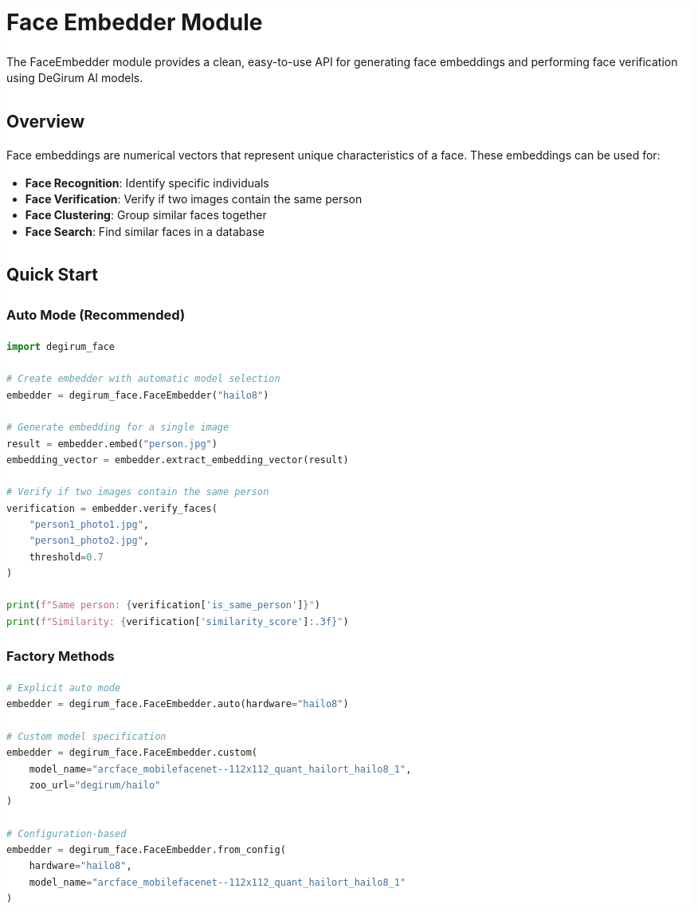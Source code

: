 # Face Embedder Module

The FaceEmbedder module provides a clean, easy-to-use API for generating face embeddings and performing face verification using DeGirum AI models.

## Overview

Face embeddings are numerical vectors that represent unique characteristics of a face. These embeddings can be used for:

- **Face Recognition**: Identify specific individuals
- **Face Verification**: Verify if two images contain the same person
- **Face Clustering**: Group similar faces together
- **Face Search**: Find similar faces in a database

## Quick Start

### Auto Mode (Recommended)

```python
import degirum_face

# Create embedder with automatic model selection
embedder = degirum_face.FaceEmbedder("hailo8")

# Generate embedding for a single image
result = embedder.embed("person.jpg")
embedding_vector = embedder.extract_embedding_vector(result)

# Verify if two images contain the same person
verification = embedder.verify_faces(
    "person1_photo1.jpg", 
    "person1_photo2.jpg",
    threshold=0.7
)

print(f"Same person: {verification['is_same_person']}")
print(f"Similarity: {verification['similarity_score']:.3f}")
```

### Factory Methods

```python
# Explicit auto mode
embedder = degirum_face.FaceEmbedder.auto(hardware="hailo8")

# Custom model specification
embedder = degirum_face.FaceEmbedder.custom(
    model_name="arcface_mobilefacenet--112x112_quant_hailort_hailo8_1",
    zoo_url="degirum/hailo"
)

# Configuration-based
embedder = degirum_face.FaceEmbedder.from_config(
    hardware="hailo8",
    model_name="arcface_mobilefacenet--112x112_quant_hailort_hailo8_1"
)
```
